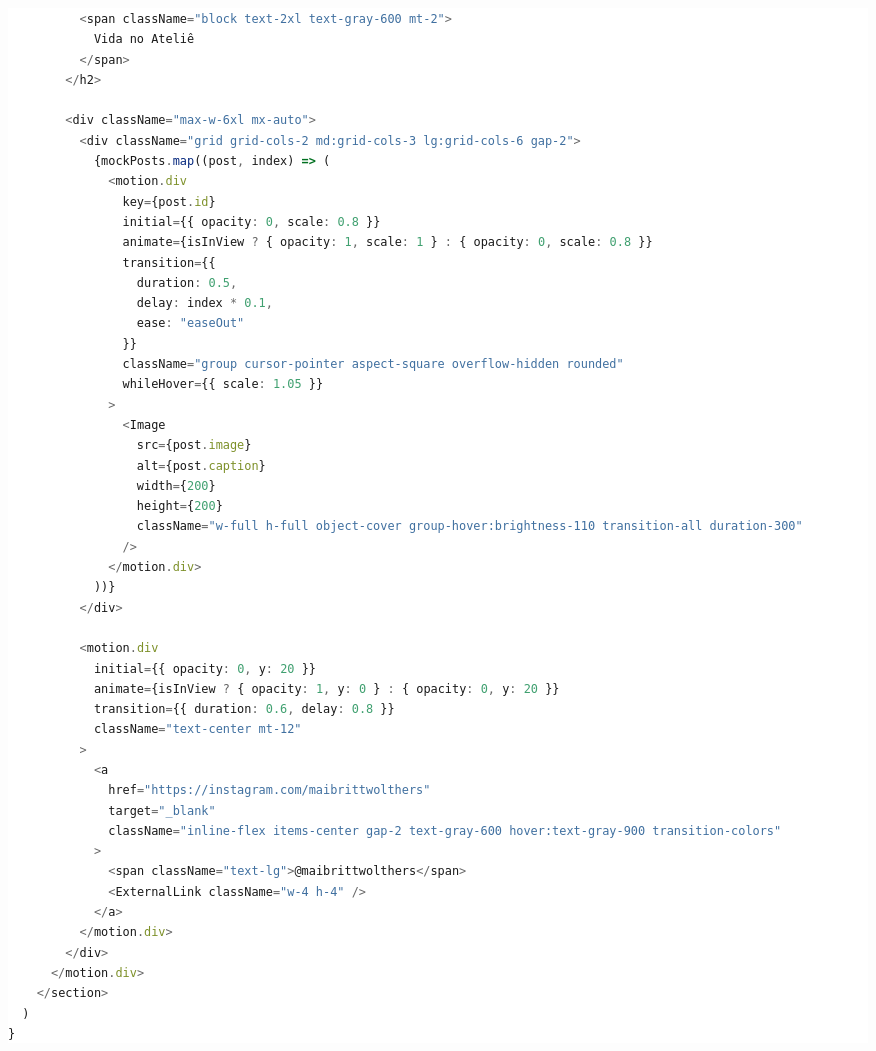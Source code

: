 ```typescript
          <span className="block text-2xl text-gray-600 mt-2">
            Vida no Ateliê
          </span>
        </h2>
        
        <div className="max-w-6xl mx-auto">
          <div className="grid grid-cols-2 md:grid-cols-3 lg:grid-cols-6 gap-2">
            {mockPosts.map((post, index) => (
              <motion.div
                key={post.id}
                initial={{ opacity: 0, scale: 0.8 }}
                animate={isInView ? { opacity: 1, scale: 1 } : { opacity: 0, scale: 0.8 }}
                transition={{ 
                  duration: 0.5, 
                  delay: index * 0.1,
                  ease: "easeOut" 
                }}
                className="group cursor-pointer aspect-square overflow-hidden rounded"
                whileHover={{ scale: 1.05 }}
              >
                <Image
                  src={post.image}
                  alt={post.caption}
                  width={200}
                  height={200}
                  className="w-full h-full object-cover group-hover:brightness-110 transition-all duration-300"
                />
              </motion.div>
            ))}
          </div>
          
          <motion.div
            initial={{ opacity: 0, y: 20 }}
            animate={isInView ? { opacity: 1, y: 0 } : { opacity: 0, y: 20 }}
            transition={{ duration: 0.6, delay: 0.8 }}
            className="text-center mt-12"
          >
            <a 
              href="https://instagram.com/maibrittwolthers" 
              target="_blank"
              className="inline-flex items-center gap-2 text-gray-600 hover:text-gray-900 transition-colors"
            >
              <span className="text-lg">@maibrittwolthers</span>
              <ExternalLink className="w-4 h-4" />
            </a>
          </motion.div>
        </div>
      </motion.div>
    </section>
  )
}
```
